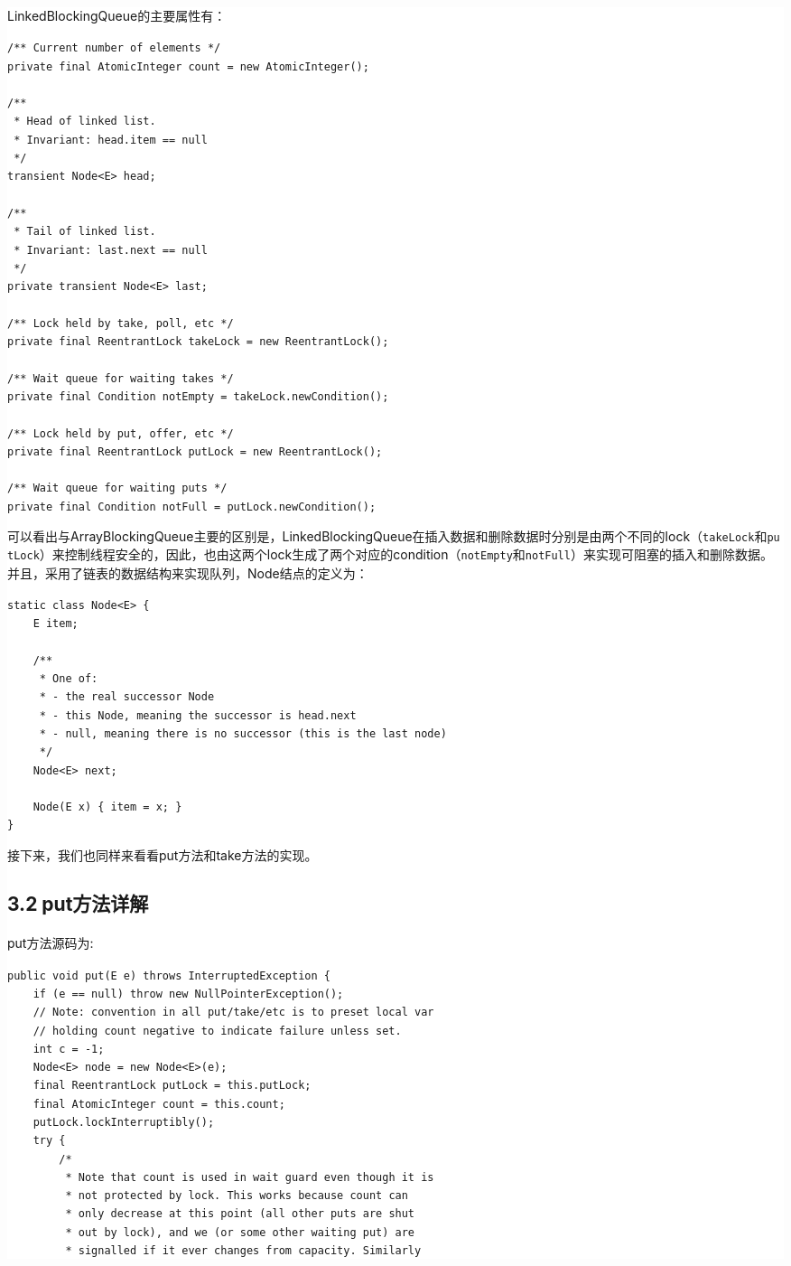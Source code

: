 LinkedBlockingQueue的主要属性有：

	/** Current number of elements */
	private final AtomicInteger count = new AtomicInteger();
	
	/**
	 * Head of linked list.
	 * Invariant: head.item == null
	 */
	transient Node<E> head;
	
	/**
	 * Tail of linked list.
	 * Invariant: last.next == null
	 */
	private transient Node<E> last;
	
	/** Lock held by take, poll, etc */
	private final ReentrantLock takeLock = new ReentrantLock();
	
	/** Wait queue for waiting takes */
	private final Condition notEmpty = takeLock.newCondition();
	
	/** Lock held by put, offer, etc */
	private final ReentrantLock putLock = new ReentrantLock();
	
	/** Wait queue for waiting puts */
	private final Condition notFull = putLock.newCondition();

可以看出与ArrayBlockingQueue主要的区别是，LinkedBlockingQueue在插入数据和删除数据时分别是由两个不同的lock（`takeLock`和`putLock`）来控制线程安全的，因此，也由这两个lock生成了两个对应的condition（`notEmpty`和`notFull`）来实现可阻塞的插入和删除数据。并且，采用了链表的数据结构来实现队列，Node结点的定义为：

	static class Node<E> {
	    E item;
	
	    /**
	     * One of:
	     * - the real successor Node
	     * - this Node, meaning the successor is head.next
	     * - null, meaning there is no successor (this is the last node)
	     */
	    Node<E> next;
	
	    Node(E x) { item = x; }
	}

接下来，我们也同样来看看put方法和take方法的实现。

## 3.2 put方法详解 ##

put方法源码为:

	public void put(E e) throws InterruptedException {
	    if (e == null) throw new NullPointerException();
	    // Note: convention in all put/take/etc is to preset local var
	    // holding count negative to indicate failure unless set.
	    int c = -1;
	    Node<E> node = new Node<E>(e);
	    final ReentrantLock putLock = this.putLock;
	    final AtomicInteger count = this.count;
	    putLock.lockInterruptibly();
	    try {
	        /*
	         * Note that count is used in wait guard even though it is
	         * not protected by lock. This works because count can
	         * only decrease at this point (all other puts are shut
	         * out by lock), and we (or some other waiting put) are
	         * signalled if it ever changes from capacity. Similarly